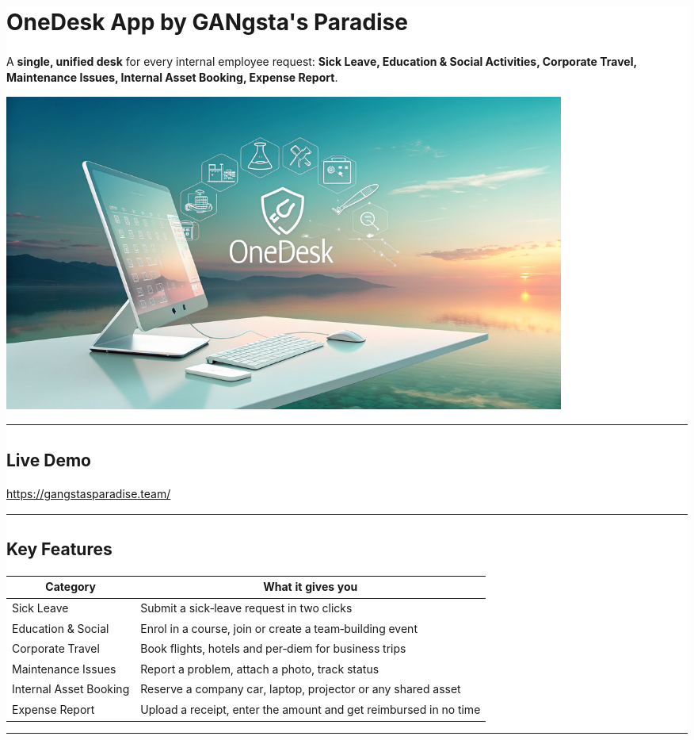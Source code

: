 # OneDesk App by GANgsta's Paradise

A **single, unified desk** for every internal employee request: **Sick Leave, Education & Social Activities, Corporate Travel, Maintenance Issues, Internal Asset Booking, Expense Report**.

<img src="./assets/onedesk.png" width="700">

---

## Live Demo

https://gangstasparadise.team/

---

## Key Features

| Category               | What it gives you                                                |
| ---------------------- | ---------------------------------------------------------------- |
| Sick Leave             | Submit a sick‑leave request in two clicks                        |
| Education & Social     | Enrol in a course, join or create a team‑building event          |
| Corporate Travel       | Book flights, hotels and per‑diem for business trips             |
| Maintenance Issues     | Report a problem, attach a photo, track status                   |
| Internal Asset Booking | Reserve a company car, laptop, projector or any shared asset     |
| Expense Report         | Upload a receipt, enter the amount and get reimbursed in no time |

---